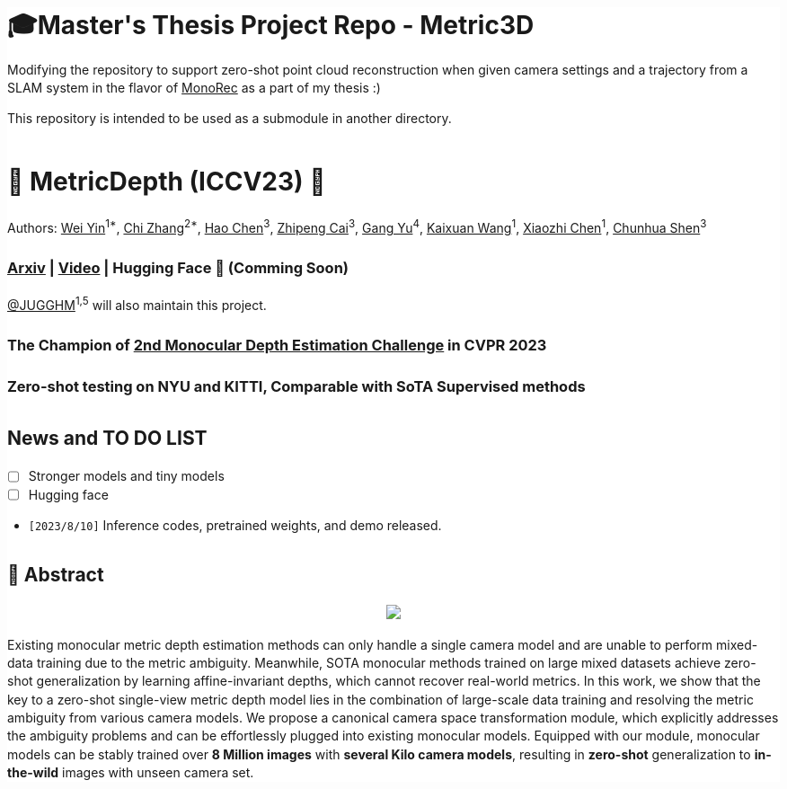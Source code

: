 # 🎓Master's Thesis Project Repo - Metric3D
Modifying the repository to support zero-shot point cloud reconstruction when given camera settings and a trajectory from a SLAM system in the flavor of [MonoRec](https://github.com/Brummi/MonoRec) as a part of my thesis :)

This repository is intended to be used as a submodule in another directory.


# 🚀 MetricDepth (ICCV23) 🚀

Authors: [Wei Yin](https://yvanyin.net/)<sup>1*</sup>,
[Chi Zhang](https://icoz69.github.io/)<sup>2*</sup>,
[Hao Chen](https://scholar.google.com/citations?hl=zh-CN&user=i-2ghuYAAAAJ)<sup>3</sup>,
[Zhipeng Cai](https://zhipengcai.github.io/)<sup>3</sup>,
[Gang Yu](https://www.skicyyu.org/)<sup>4</sup>,
[Kaixuan Wang](https://wang-kx.github.io/)<sup>1</sup>,
[Xiaozhi Chen](https://xiaozhichen.github.io/)<sup>1</sup>,
[Chunhua Shen](https://cshen.github.io/)<sup>3</sup>

### [Arxiv](https://arxiv.org/abs/2307.10984) | [Video](https://www.youtube.com/playlist?list=PLEuyXJsWqUNd04nwfm9gFBw5FVbcaQPl3) | Hugging Face 🤗 (Comming Soon)
[@JUGGHM](https://github.com/JUGGHM)<sup>1,5</sup>  will also maintain this project.

### The Champion of [2nd Monocular Depth Estimation Challenge](https://jspenmar.github.io/MDEC) in CVPR 2023
### Zero-shot testing on NYU and KITTI, Comparable with SoTA Supervised methods

## News and TO DO LIST
- [ ] Stronger models and tiny models
- [ ] Hugging face
- `[2023/8/10]` Inference codes, pretrained weights, and demo released.

##  🌼 Abstract

<div align=center>
<img src="media/screenshots/pipeline.png">
</div>

Existing monocular metric depth estimation methods can only handle a single camera model and are unable to perform mixed-data training due to the metric ambiguity. Meanwhile, SOTA monocular methods trained on large mixed datasets achieve zero-shot generalization by learning affine-invariant depths, which cannot recover real-world metrics. In this work, we show that the key to a zero-shot single-view metric depth model lies in the combination of large-scale data training and resolving the metric ambiguity from various camera models. We propose a canonical camera space transformation module, which explicitly addresses the ambiguity problems and can be effortlessly plugged into existing monocular models. Equipped with our module, monocular models can be stably trained over **8 Million images** with **several Kilo camera models**, resulting in **zero-shot** generalization to **in-the-wild** images with unseen camera set.
